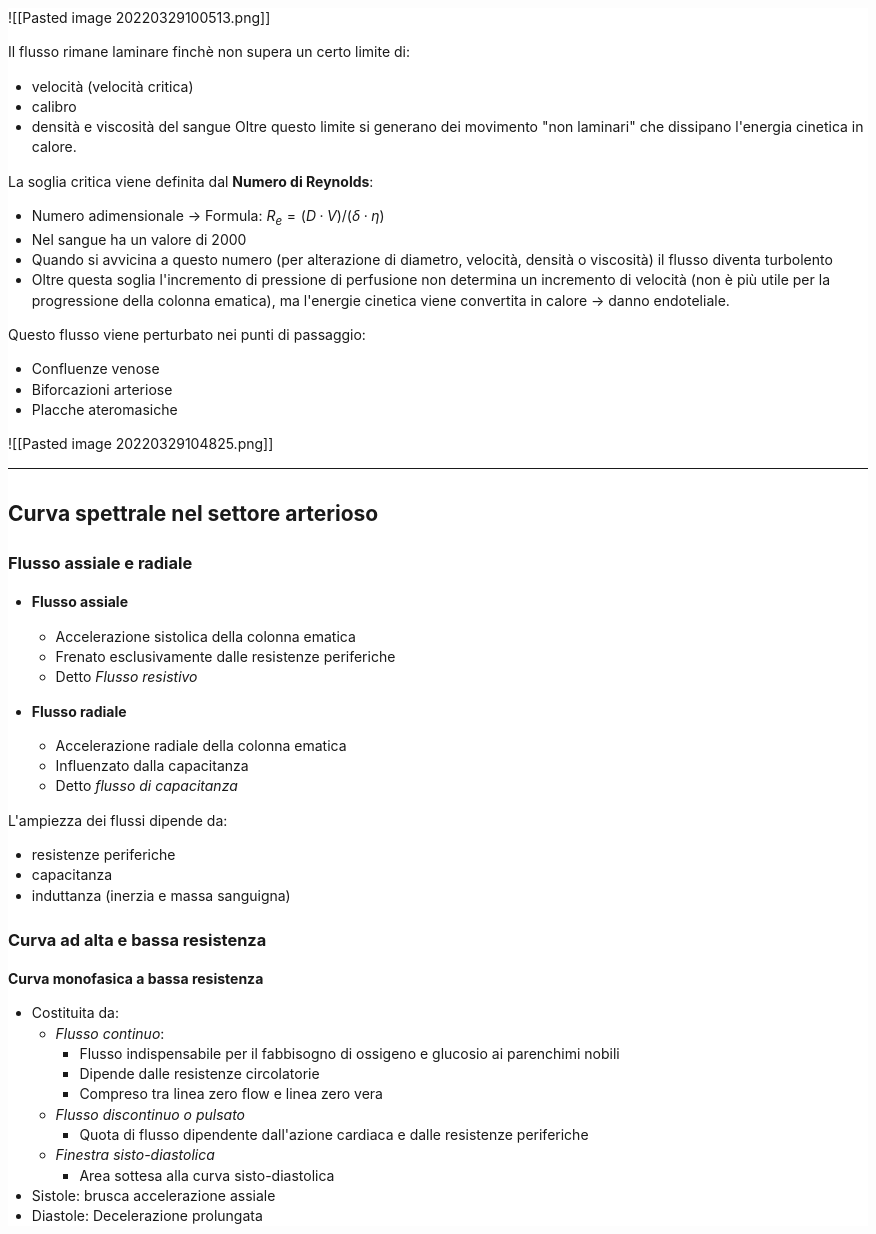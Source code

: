 ![[Pasted image 20220329100513.png]]

Il flusso rimane laminare finchè non supera un certo limite di:
- velocità (velocità critica)
- calibro
- densità e viscosità del sangue
Oltre questo limite si generano dei movimento "non laminari" che dissipano l'energia cinetica in calore.

La soglia critica viene definita dal **Numero di Reynolds**:
- Numero adimensionale -> Formula: $R_e = (D · V) / (\delta · \eta$)
- Nel sangue ha un valore di 2000
- Quando si avvicina a questo numero (per alterazione di diametro, velocità, densità o viscosità) il flusso diventa turbolento
- Oltre questa soglia l'incremento di pressione di perfusione non determina un incremento di velocità (non è più utile per la progressione della colonna ematica), ma l'energie cinetica viene convertita in calore -> danno endoteliale.

Questo flusso viene perturbato nei punti di passaggio:
- Confluenze venose
- Biforcazioni arteriose
- Placche ateromasiche

![[Pasted image 20220329104825.png]]

---

## Curva spettrale nel settore arterioso
### Flusso assiale e radiale
- **Flusso assiale**
	- Accelerazione sistolica della colonna ematica
	- Frenato esclusivamente dalle resistenze periferiche
	- Detto *Flusso resistivo*

- **Flusso radiale**
	- Accelerazione radiale della colonna ematica
	- Influenzato dalla capacitanza
	- Detto *flusso di capacitanza*

L'ampiezza dei flussi dipende da:
- resistenze periferiche
- capacitanza
- induttanza (inerzia e massa sanguigna)


### Curva ad alta e bassa resistenza
**Curva monofasica a bassa resistenza**
- Costituita da:
	- *Flusso continuo*:
		- Flusso indispensabile per il fabbisogno di ossigeno e glucosio ai parenchimi nobili
		- Dipende dalle resistenze circolatorie
		- Compreso tra linea zero flow e linea zero vera
	- *Flusso discontinuo o pulsato*
		- Quota di flusso dipendente dall'azione cardiaca e dalle resistenze periferiche
	- *Finestra sisto-diastolica*
		- Area sottesa alla curva sisto-diastolica
- Sistole: brusca accelerazione assiale
- Diastole: Decelerazione prolungata
	